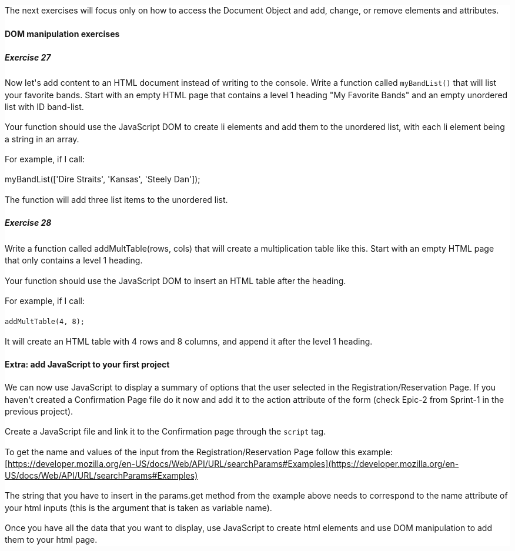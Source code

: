 The next exercises will focus only on how to access the Document Object and add, change, or remove elements and attributes.

#### DOM manipulation exercises

##### Exercise 27

Now let's add content to an HTML document instead of writing to the console. Write a function called `myBandList()` that will list your favorite bands. Start with an empty HTML page that contains a level 1 heading "My Favorite Bands" and an empty unordered list with ID band-list.

Your function should use the JavaScript DOM to create li elements and add them to the unordered list, with each li element being a string in an array.

For example, if I call:

myBandList(['Dire Straits', 'Kansas', 'Steely Dan']);

The function will add three list items to the unordered list.

##### Exercise 28

Write a function called addMultTable(rows, cols) that will create a multiplication table like this. Start with an empty HTML page that only contains a level 1 heading.

Your function should use the JavaScript DOM to insert an HTML table after the heading.

For example, if I call:

`addMultTable(4, 8);`

It will create an HTML table with 4 rows and 8 columns, and append it after the level 1 heading.

#### Extra: add JavaScript to your first project

We can now use JavaScript to display a summary of options that the user selected in the Registration/Reservation Page.
If you haven't created a Confirmation Page file do it now and add it to the action attribute of the form (check Epic-2 from Sprint-1 in the previous project).

Create a JavaScript file and link it to the Confirmation page through the `script` tag.

To get the name and values of the input from the Registration/Reservation Page follow this example: [https://developer.mozilla.org/en-US/docs/Web/API/URL/searchParams#Examples](https://developer.mozilla.org/en-US/docs/Web/API/URL/searchParams#Examples)

The string that you have to insert in the params.get method from the example above needs to correspond to the name attribute of your html inputs (this is the argument that is taken as variable name).

Once you have all the data that you want to display, use JavaScript to create html elements and use DOM manipulation to add them to your html page.